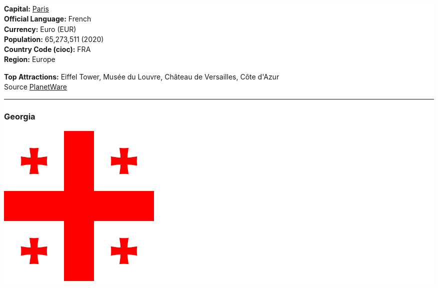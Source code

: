 **Capital:** [Paris](https://www.google.com/maps/search/Paris)
</br>
**Official Language:** French
</br>
**Currency:** Euro (EUR)
</br>
**Population:** 65,273,511 (2020)
</br>
**Country Code (cioc):** FRA
</br>
**Region:** Europe

**Top Attractions:**  Eiffel Tower, Musée du Louvre,  Château de Versailles, Côte d'Azur
<br>Source [PlanetWare](https://www.planetware.com/tourist-attractions/france-f.htm)


---

### <a name="georgia"></a>**Georgia**

<img width="300" height="300" src="media/photos/flags/ge.svg">
